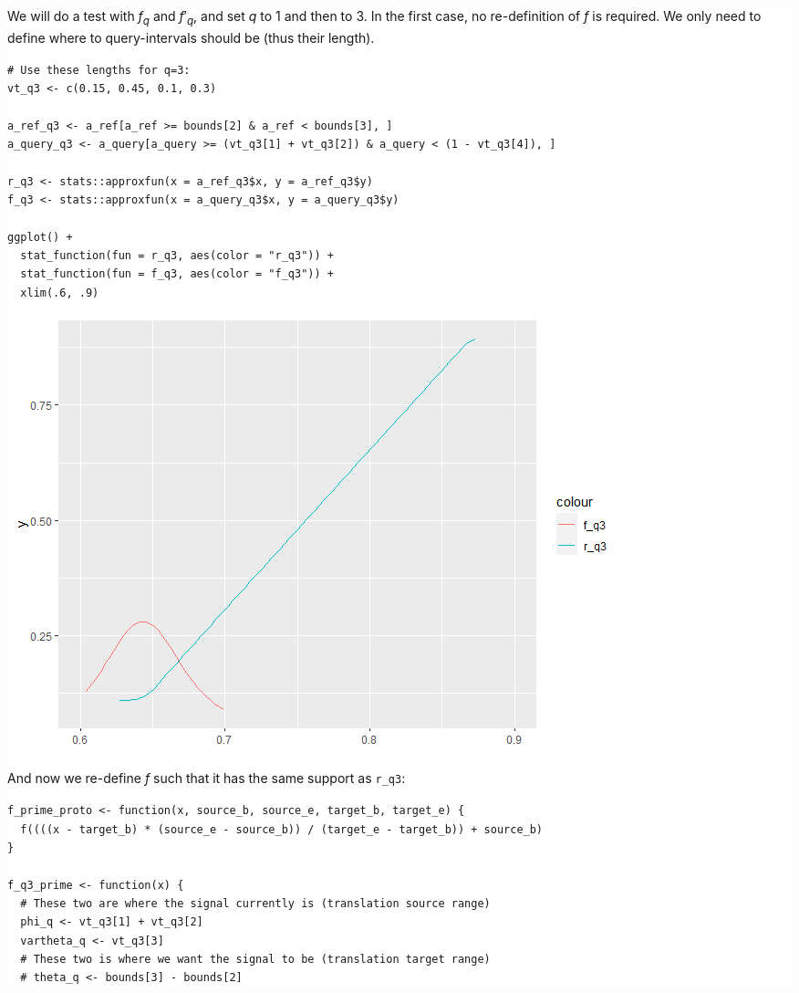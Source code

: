 We will do a test with *f*<sub>*q*</sub> and *f*′<sub>*q*</sub>, and set
*q* to 1 and then to 3. In the first case, no re-definition of *f* is
required. We only need to define where to query-intervals should be
(thus their length).

    # Use these lengths for q=3:
    vt_q3 <- c(0.15, 0.45, 0.1, 0.3)

    a_ref_q3 <- a_ref[a_ref >= bounds[2] & a_ref < bounds[3], ]
    a_query_q3 <- a_query[a_query >= (vt_q3[1] + vt_q3[2]) & a_query < (1 - vt_q3[4]), ]

    r_q3 <- stats::approxfun(x = a_ref_q3$x, y = a_ref_q3$y)
    f_q3 <- stats::approxfun(x = a_query_q3$x, y = a_query_q3$y)

    ggplot() +
      stat_function(fun = r_q3, aes(color = "r_q3")) +
      stat_function(fun = f_q3, aes(color = "f_q3")) +
      xlim(.6, .9)

![](srBTAW-technical-report_files/figure-markdown_strict/unnamed-chunk-4-1.png)

And now we re-define *f* such that it has the same support as `r_q3`:

    f_prime_proto <- function(x, source_b, source_e, target_b, target_e) {
      f((((x - target_b) * (source_e - source_b)) / (target_e - target_b)) + source_b)
    }

    f_q3_prime <- function(x) {
      # These two are where the signal currently is (translation source range)
      phi_q <- vt_q3[1] + vt_q3[2]
      vartheta_q <- vt_q3[3]
      # These two is where we want the signal to be (translation target range)
      # theta_q <- bounds[3] - bounds[2]
      